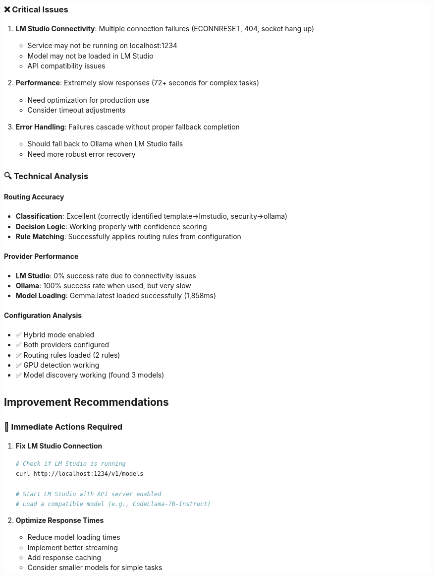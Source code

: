 ### ❌ Critical Issues

1. **LM Studio Connectivity**: Multiple connection failures (ECONNRESET, 404, socket hang up)
   - Service may not be running on localhost:1234
   - Model may not be loaded in LM Studio
   - API compatibility issues

2. **Performance**: Extremely slow responses (72+ seconds for complex tasks)
   - Need optimization for production use
   - Consider timeout adjustments

3. **Error Handling**: Failures cascade without proper fallback completion
   - Should fall back to Ollama when LM Studio fails
   - Need more robust error recovery

### 🔍 Technical Analysis

#### Routing Accuracy
- **Classification**: Excellent (correctly identified template→lmstudio, security→ollama)
- **Decision Logic**: Working properly with confidence scoring
- **Rule Matching**: Successfully applies routing rules from configuration

#### Provider Performance
- **LM Studio**: 0% success rate due to connectivity issues
- **Ollama**: 100% success rate when used, but very slow
- **Model Loading**: Gemma:latest loaded successfully (1,858ms)

#### Configuration Analysis
- ✅ Hybrid mode enabled
- ✅ Both providers configured
- ✅ Routing rules loaded (2 rules)
- ✅ GPU detection working
- ✅ Model discovery working (found 3 models)

## Improvement Recommendations

### 🚨 Immediate Actions Required

1. **Fix LM Studio Connection**
   ```bash
   # Check if LM Studio is running
   curl http://localhost:1234/v1/models
   
   # Start LM Studio with API server enabled
   # Load a compatible model (e.g., CodeLlama-7B-Instruct)
   ```

2. **Optimize Response Times**
   - Reduce model loading times
   - Implement better streaming
   - Add response caching
   - Consider smaller models for simple tasks
